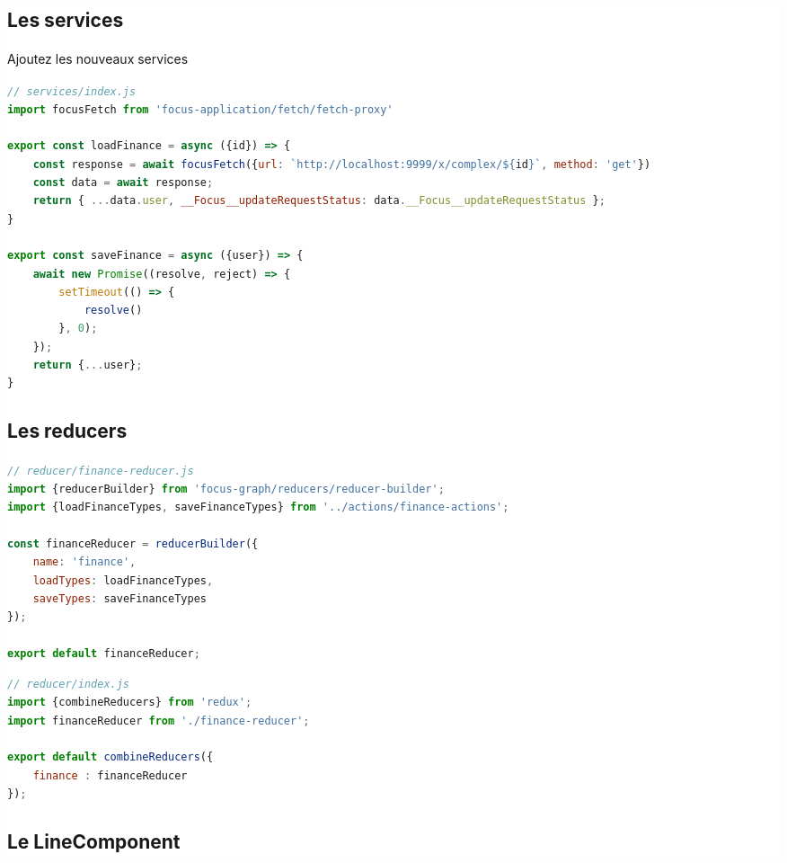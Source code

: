 ## Les services

Ajoutez les nouveaux services

```jsx
// services/index.js
import focusFetch from 'focus-application/fetch/fetch-proxy'

export const loadFinance = async ({id}) => {
    const response = await focusFetch({url: `http://localhost:9999/x/complex/${id}`, method: 'get'})
    const data = await response;
    return { ...data.user, __Focus__updateRequestStatus: data.__Focus__updateRequestStatus };
}

export const saveFinance = async ({user}) => {
    await new Promise((resolve, reject) => {
        setTimeout(() => {
            resolve()
        }, 0);
    });
    return {...user};
}
```

## Les reducers

```jsx
// reducer/finance-reducer.js
import {reducerBuilder} from 'focus-graph/reducers/reducer-builder';
import {loadFinanceTypes, saveFinanceTypes} from '../actions/finance-actions';

const financeReducer = reducerBuilder({
    name: 'finance',
    loadTypes: loadFinanceTypes,
    saveTypes: saveFinanceTypes
});

export default financeReducer;
```

```jsx
// reducer/index.js
import {combineReducers} from 'redux';
import financeReducer from './finance-reducer';

export default combineReducers({
    finance : financeReducer
});
```

## Le LineComponent
